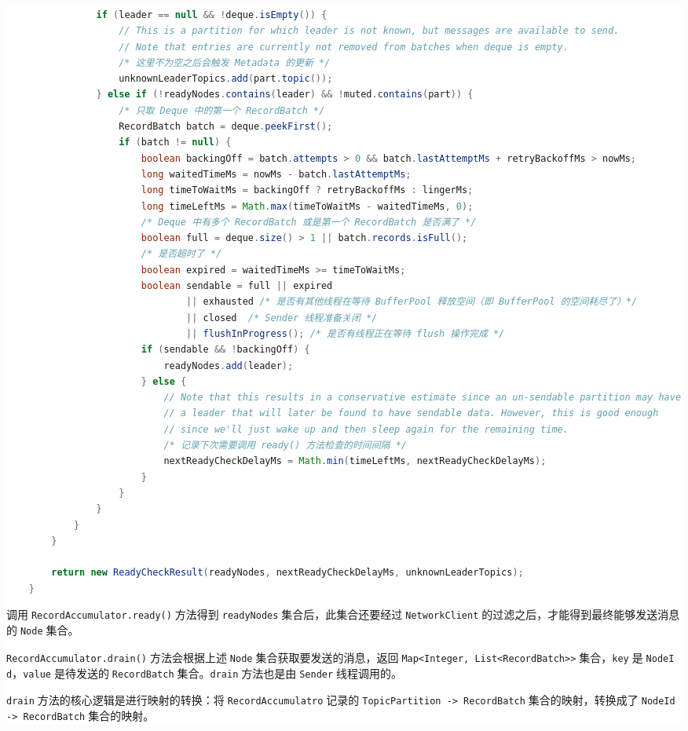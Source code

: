 ```java
                if (leader == null && !deque.isEmpty()) {
                    // This is a partition for which leader is not known, but messages are available to send.
                    // Note that entries are currently not removed from batches when deque is empty.
                    /* 这里不为空之后会触发 Metadata 的更新 */
                    unknownLeaderTopics.add(part.topic());
                } else if (!readyNodes.contains(leader) && !muted.contains(part)) {
                    /* 只取 Deque 中的第一个 RecordBatch */
                    RecordBatch batch = deque.peekFirst();
                    if (batch != null) {
                        boolean backingOff = batch.attempts > 0 && batch.lastAttemptMs + retryBackoffMs > nowMs;
                        long waitedTimeMs = nowMs - batch.lastAttemptMs;
                        long timeToWaitMs = backingOff ? retryBackoffMs : lingerMs;
                        long timeLeftMs = Math.max(timeToWaitMs - waitedTimeMs, 0);
                        /* Deque 中有多个 RecordBatch 或是第一个 RecordBatch 是否满了 */
                        boolean full = deque.size() > 1 || batch.records.isFull();
                        /* 是否超时了 */
                        boolean expired = waitedTimeMs >= timeToWaitMs;
                        boolean sendable = full || expired
                                || exhausted /* 是否有其他线程在等待 BufferPool 释放空间（即 BufferPool 的空间耗尽了）*/
                                || closed  /* Sender 线程准备关闭 */
                                || flushInProgress(); /* 是否有线程正在等待 flush 操作完成 */
                        if (sendable && !backingOff) {
                            readyNodes.add(leader);
                        } else {
                            // Note that this results in a conservative estimate since an un-sendable partition may have
                            // a leader that will later be found to have sendable data. However, this is good enough
                            // since we'll just wake up and then sleep again for the remaining time.
                            /* 记录下次需要调用 ready() 方法检查的时间间隔 */
                            nextReadyCheckDelayMs = Math.min(timeLeftMs, nextReadyCheckDelayMs);
                        }
                    }
                }
            }
        }

        return new ReadyCheckResult(readyNodes, nextReadyCheckDelayMs, unknownLeaderTopics);
    }
```

调用 `RecordAccumulator.ready()` 方法得到 `readyNodes` 集合后，此集合还要经过 `NetworkClient` 的过滤之后，才能得到最终能够发送消息的 `Node` 集合。

`RecordAccumulator.drain()` 方法会根据上述 `Node` 集合获取要发送的消息，返回 `Map<Integer, List<RecordBatch>>` 集合，`key` 是 `NodeId`，`value` 是待发送的 `RecordBatch` 集合。`drain` 方法也是由 `Sender` 线程调用的。

`drain` 方法的核心逻辑是进行映射的转换：将 `RecordAccumulatro` 记录的 `TopicPartition -> RecordBatch` 集合的映射，转换成了 `NodeId -> RecordBatch` 集合的映射。
